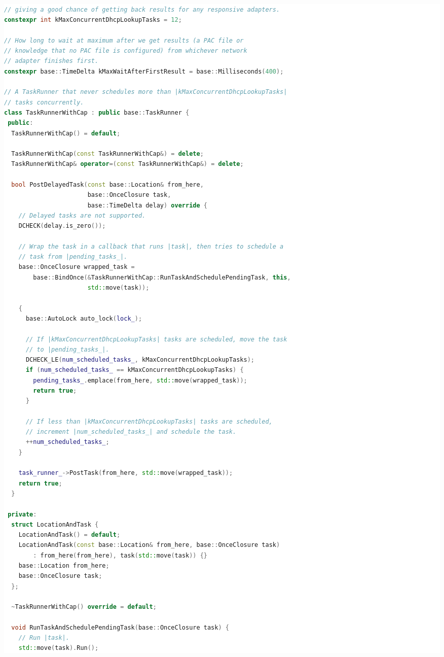 ```cpp
// giving a good chance of getting back results for any responsive adapters.
constexpr int kMaxConcurrentDhcpLookupTasks = 12;

// How long to wait at maximum after we get results (a PAC file or
// knowledge that no PAC file is configured) from whichever network
// adapter finishes first.
constexpr base::TimeDelta kMaxWaitAfterFirstResult = base::Milliseconds(400);

// A TaskRunner that never schedules more than |kMaxConcurrentDhcpLookupTasks|
// tasks concurrently.
class TaskRunnerWithCap : public base::TaskRunner {
 public:
  TaskRunnerWithCap() = default;

  TaskRunnerWithCap(const TaskRunnerWithCap&) = delete;
  TaskRunnerWithCap& operator=(const TaskRunnerWithCap&) = delete;

  bool PostDelayedTask(const base::Location& from_here,
                       base::OnceClosure task,
                       base::TimeDelta delay) override {
    // Delayed tasks are not supported.
    DCHECK(delay.is_zero());

    // Wrap the task in a callback that runs |task|, then tries to schedule a
    // task from |pending_tasks_|.
    base::OnceClosure wrapped_task =
        base::BindOnce(&TaskRunnerWithCap::RunTaskAndSchedulePendingTask, this,
                       std::move(task));

    {
      base::AutoLock auto_lock(lock_);

      // If |kMaxConcurrentDhcpLookupTasks| tasks are scheduled, move the task
      // to |pending_tasks_|.
      DCHECK_LE(num_scheduled_tasks_, kMaxConcurrentDhcpLookupTasks);
      if (num_scheduled_tasks_ == kMaxConcurrentDhcpLookupTasks) {
        pending_tasks_.emplace(from_here, std::move(wrapped_task));
        return true;
      }

      // If less than |kMaxConcurrentDhcpLookupTasks| tasks are scheduled,
      // increment |num_scheduled_tasks_| and schedule the task.
      ++num_scheduled_tasks_;
    }

    task_runner_->PostTask(from_here, std::move(wrapped_task));
    return true;
  }

 private:
  struct LocationAndTask {
    LocationAndTask() = default;
    LocationAndTask(const base::Location& from_here, base::OnceClosure task)
        : from_here(from_here), task(std::move(task)) {}
    base::Location from_here;
    base::OnceClosure task;
  };

  ~TaskRunnerWithCap() override = default;

  void RunTaskAndSchedulePendingTask(base::OnceClosure task) {
    // Run |task|.
    std::move(task).Run();
```